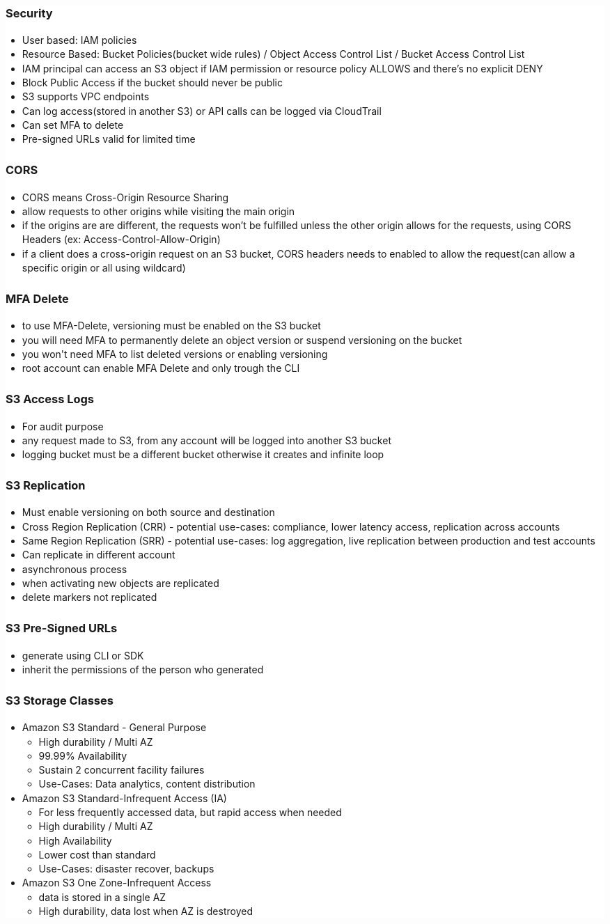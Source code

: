 ### Security
- User based: IAM policies 
- Resource Based: Bucket Policies(bucket wide rules) / Object Access Control List / Bucket Access Control List
- IAM principal can access an S3 object if IAM permission or resource policy ALLOWS and there’s no explicit DENY
- Block Public Access if the bucket should never be public
- S3 supports VPC endpoints
- Can log access(stored in another S3) or API calls can be logged via CloudTrail
- Can set MFA to delete
- Pre-signed URLs valid for limited time 

### CORS
- CORS means Cross-Origin Resource Sharing
- allow requests to other origins while visiting the main origin
- if the origins are are different, the requests won’t be fulfilled unless the other origin allows for the requests, using CORS Headers (ex: Access-Control-Allow-Origin)
- if a client does a cross-origin request on an S3 bucket, CORS headers needs to enabled to allow the request(can allow a specific origin or all using wildcard)

### MFA Delete
- to use MFA-Delete, versioning must be enabled on the S3 bucket
- you will need MFA to permanently delete an object version or suspend versioning on the bucket
- you won't need MFA to list deleted versions or enabling versioning
- root account can enable MFA Delete and only trough the CLI

### S3 Access Logs
- For audit purpose
- any request made to S3, from any account will be logged into another S3 bucket
- logging bucket must be a different bucket otherwise it creates and infinite loop

### S3 Replication
- Must enable versioning on both source and destination
- Cross Region Replication (CRR) - potential use-cases: compliance, lower latency access, replication across accounts
- Same Region Replication (SRR) - potential use-cases: log aggregation, live replication between production and test accounts
- Can replicate in different account
- asynchronous process
- when activating new objects are replicated
- delete markers not replicated

### S3 Pre-Signed URLs
- generate using CLI or SDK
- inherit the permissions of the person who generated

### S3 Storage Classes
- Amazon S3 Standard - General Purpose
  - High durability / Multi AZ
  - 99.99% Availability
  - Sustain 2 concurrent facility failures
  - Use-Cases: Data analytics, content distribution
- Amazon S3 Standard-Infrequent Access (IA) 
  - For less frequently accessed data, but rapid access when needed
  - High durability / Multi AZ
  - High Availability
  - Lower cost than standard
  - Use-Cases: disaster recover, backups
- Amazon S3 One Zone-Infrequent Access
  - data is stored in a single AZ
  - High durability, data lost when AZ is destroyed